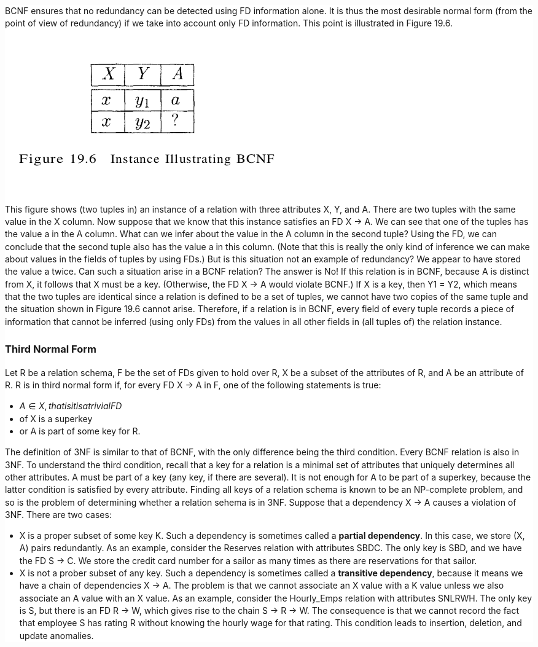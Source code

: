 BCNF ensures that no redundancy can be detected using FD information alone. It is thus the most desirable normal form (from the point of view of redundancy) if we take into account only FD information. This point is illustrated in Figure 19.6.

![figure 19.6](https://github.com/SaltyFish123/SaltyFish123.github.io/blob/master/assets/images/SQL/figure_19_6.png?raw=true)

This figure shows (two tuples in) an instance of a relation with three attributes X, Y, and A. There are two tuples with the same value in the X column. Now suppose that we know that this instance satisfies an FD X $\rightarrow$ A. We can see that one of the tuples has the value a in the A column. What can we infer about the value in the A column in the second tuple? Using the FD, we can conclude that the second tuple also has the value a in this column. (Note that this is really the only kind of inference we can make about values in the fields of tuples by using FDs.) But is this situation not an example of redundancy? We appear to have stored the value a twice. Can such a situation arise in a BCNF relation? The answer is No! If this relation is in BCNF, because A is distinct from X, it follows that X must be a key. (Otherwise, the FD X $\rightarrow$ A would violate BCNF.) If X is a key, then Y1 = Y2, which means that the two tuples are identical since a relation is defined to be a set of tuples, we cannot have two copies of the same tuple and the situation shown in Figure 19.6 cannot arise. Therefore, if a relation is in BCNF, every field of every tuple records a piece of information that cannot be inferred (using only FDs) from the values in all other fields in (all tuples of) the relation instance.

### Third Normal Form

Let R be a relation schema, F be the set of FDs given to hold over R, X be a subset of the attributes of R, and A be an attribute of R. R is in third normal form if, for every FD X $\rightarrow$ A in F, one of the following statements is true:

* $A \in X, that is it is a trivial FD$
* of X is a superkey
* or A is part of some key for R.

The definition of 3NF is similar to that of BCNF, with the only difference being the third condition. Every BCNF relation is also in 3NF. To understand the third condition, recall that a key for a relation is a minimal set of attributes that uniquely determines all other attributes. A must be part of a key (any key, if there are several). It is not enough for A to be part of a superkey, because the latter condition is satisfied by every attribute. Finding all keys of a relation schema is known to be an NP-complete problem, and so is the problem of determining whether a relation sehema is in 3NF. Suppose that a dependency X $\rightarrow$ A causes a violation of 3NF. There are two cases:

* X is a proper subset of some key K. Such a dependency is sometimes called a **partial dependency**. In this case, we store (X, A) pairs redundantly. As an example, consider the Reserves relation with attributes SBDC. The only key is SBD, and we have the FD S $\rightarrow$ C. We store the credit card number for a sailor as many times as there are reservations for that sailor.
* X is not a prober subset of any key. Such a dependency is sometimes called a **transitive dependency**, because it means we have a chain of dependencies X $\rightarrow$ A. The problem is that we cannot associate an X value with a K value unless we also associate an A value with an X value. As an example, consider the Hourly_Emps relation with attributes SNLRWH. The only key is S, but there is an FD R $\rightarrow$ W, which gives rise to the chain S $\rightarrow$ R $\rightarrow$ W. The consequence is that we cannot record the fact that employee S has rating R without knowing the hourly wage for that rating. This condition leads to insertion, deletion, and update anomalies.
